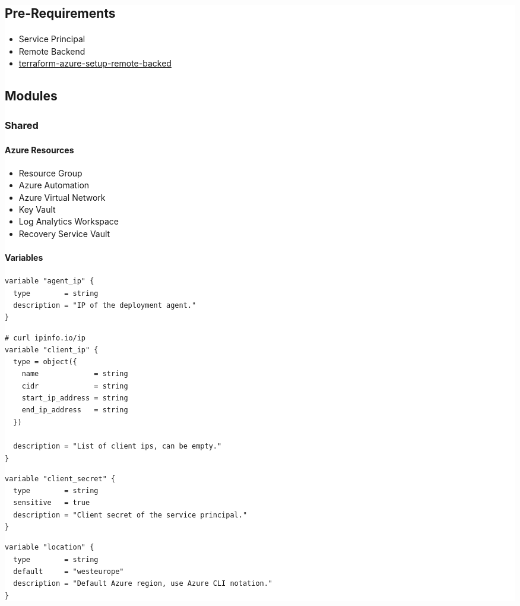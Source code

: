 ## Pre-Requirements

* Service Principal
* Remote Backend
* [terraform-azure-setup-remote-backed](https://github.com/gutt02/terraform-azure-setup-remote-backend)

## Modules

### Shared

#### Azure Resources

* Resource Group
* Azure Automation
* Azure Virtual Network
* Key Vault
* Log Analytics Workspace
* Recovery Service Vault

#### Variables

```hcl
variable "agent_ip" {
  type        = string
  description = "IP of the deployment agent."
}
```

```hcl
# curl ipinfo.io/ip
variable "client_ip" {
  type = object({
    name             = string
    cidr             = string
    start_ip_address = string
    end_ip_address   = string
  })

  description = "List of client ips, can be empty."
}
```

```hcl
variable "client_secret" {
  type        = string
  sensitive   = true
  description = "Client secret of the service principal."
}
```

```hcl
variable "location" {
  type        = string
  default     = "westeurope"
  description = "Default Azure region, use Azure CLI notation."
}
```
